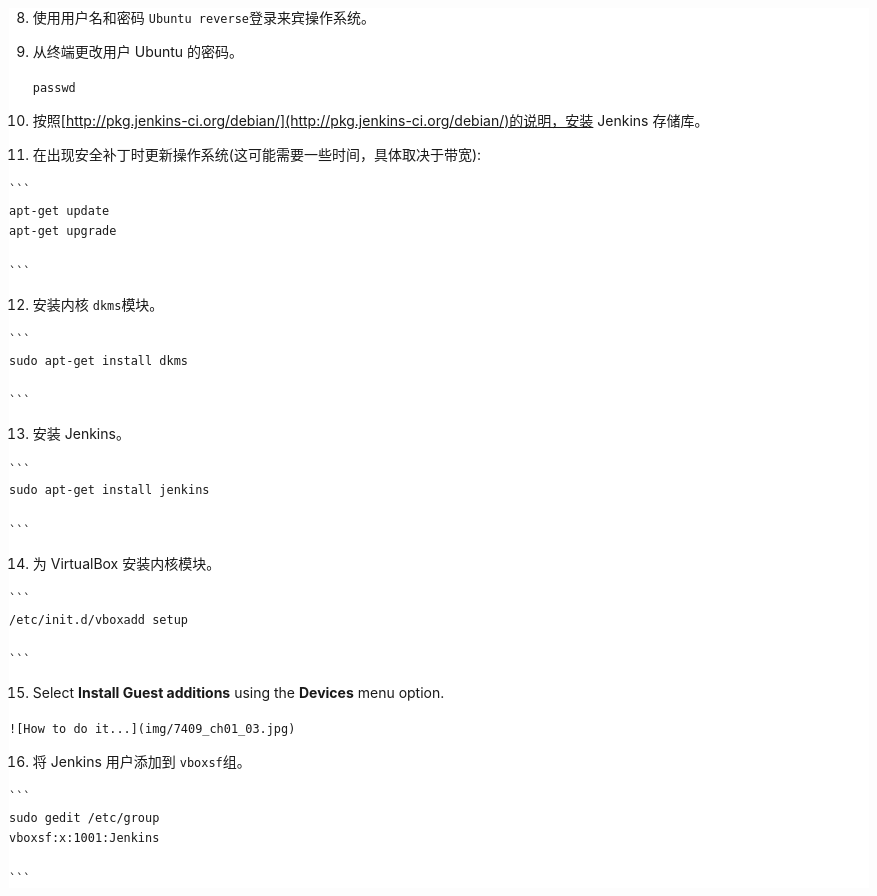 8.  使用用户名和密码 `Ubuntu reverse`登录来宾操作系统。
9.  从终端更改用户 Ubuntu 的密码。

    ```
    passwd

    ```

10.  按照[http://pkg.jenkins-ci.org/debian/](http://pkg.jenkins-ci.org/debian/)的说明，安装 Jenkins 存储库。
11.  在出现安全补丁时更新操作系统(这可能需要一些时间，具体取决于带宽):

    ```
    apt-get update
    apt-get upgrade

    ```

12.  安装内核 `dkms`模块。

    ```
    sudo apt-get install dkms

    ```

13.  安装 Jenkins。

    ```
    sudo apt-get install jenkins

    ```

14.  为 VirtualBox 安装内核模块。

    ```
    /etc/init.d/vboxadd setup

    ```

15.  Select **Install Guest additions** using the **Devices** menu option.

    ![How to do it...](img/7409_ch01_03.jpg)

16.  将 Jenkins 用户添加到 `vboxsf`组。

    ```
    sudo gedit /etc/group
    vboxsf:x:1001:Jenkins

    ```
